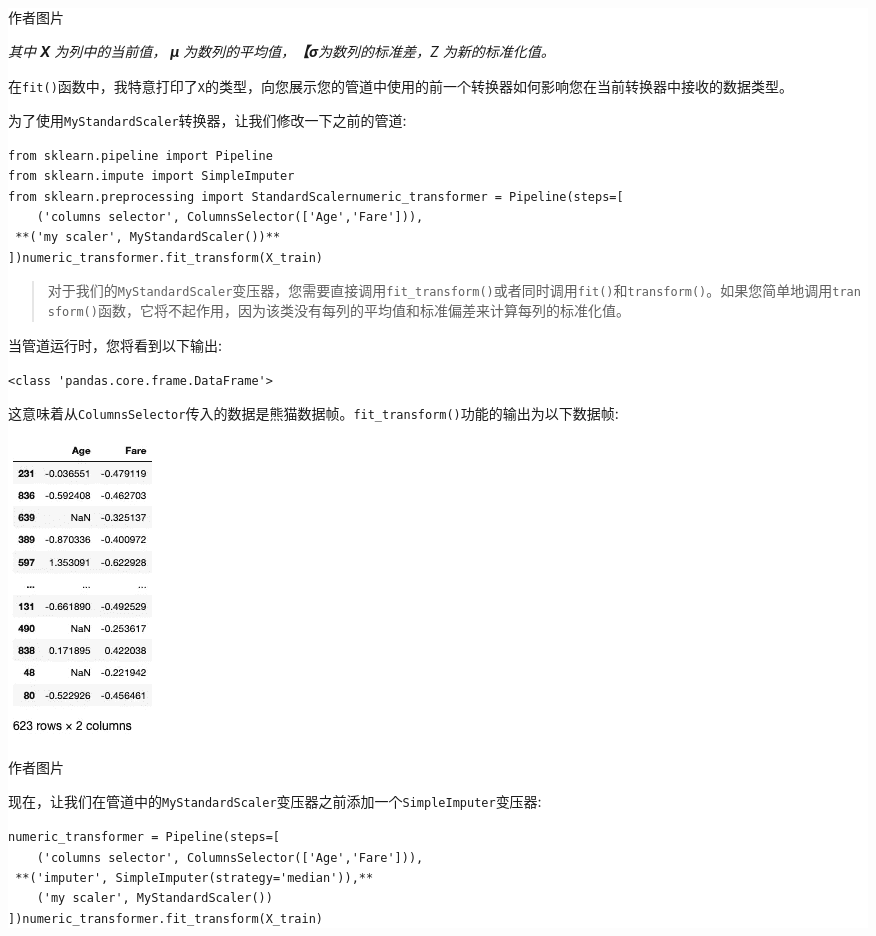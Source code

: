 作者图片

*其中* ***X*** *为列中的当前值，* ***μ*** *为数列的平均值，****【σ****为数列的标准差，Z 为新的标准化值。*

在`fit()`函数中，我特意打印了`X`的类型，向您展示您的管道中使用的前一个转换器如何影响您在当前转换器中接收的数据类型。

为了使用`MyStandardScaler`转换器，让我们修改一下之前的管道:

```
from sklearn.pipeline import Pipeline
from sklearn.impute import SimpleImputer
from sklearn.preprocessing import StandardScalernumeric_transformer = Pipeline(steps=[
    ('columns selector', ColumnsSelector(['Age','Fare'])),
 **('my scaler', MyStandardScaler())** 
])numeric_transformer.fit_transform(X_train)
```

> 对于我们的`MyStandardScaler`变压器，您需要直接调用`fit_transform()`或者同时调用`fit()`和`transform()`。如果您简单地调用`transform()`函数，它将不起作用，因为该类没有每列的平均值和标准偏差来计算每列的标准化值。

当管道运行时，您将看到以下输出:

```
<class 'pandas.core.frame.DataFrame'>
```

这意味着从`ColumnsSelector`传入的数据是熊猫数据帧。`fit_transform()`功能的输出为以下数据帧:

![](img/f888fb5333dd7f62e5295861d64f2076.png)

作者图片

现在，让我们在管道中的`MyStandardScaler`变压器之前添加一个`SimpleImputer`变压器:

```
numeric_transformer = Pipeline(steps=[
    ('columns selector', ColumnsSelector(['Age','Fare'])),
 **('imputer', SimpleImputer(strategy='median')),**
    ('my scaler', MyStandardScaler())  
])numeric_transformer.fit_transform(X_train)
```
